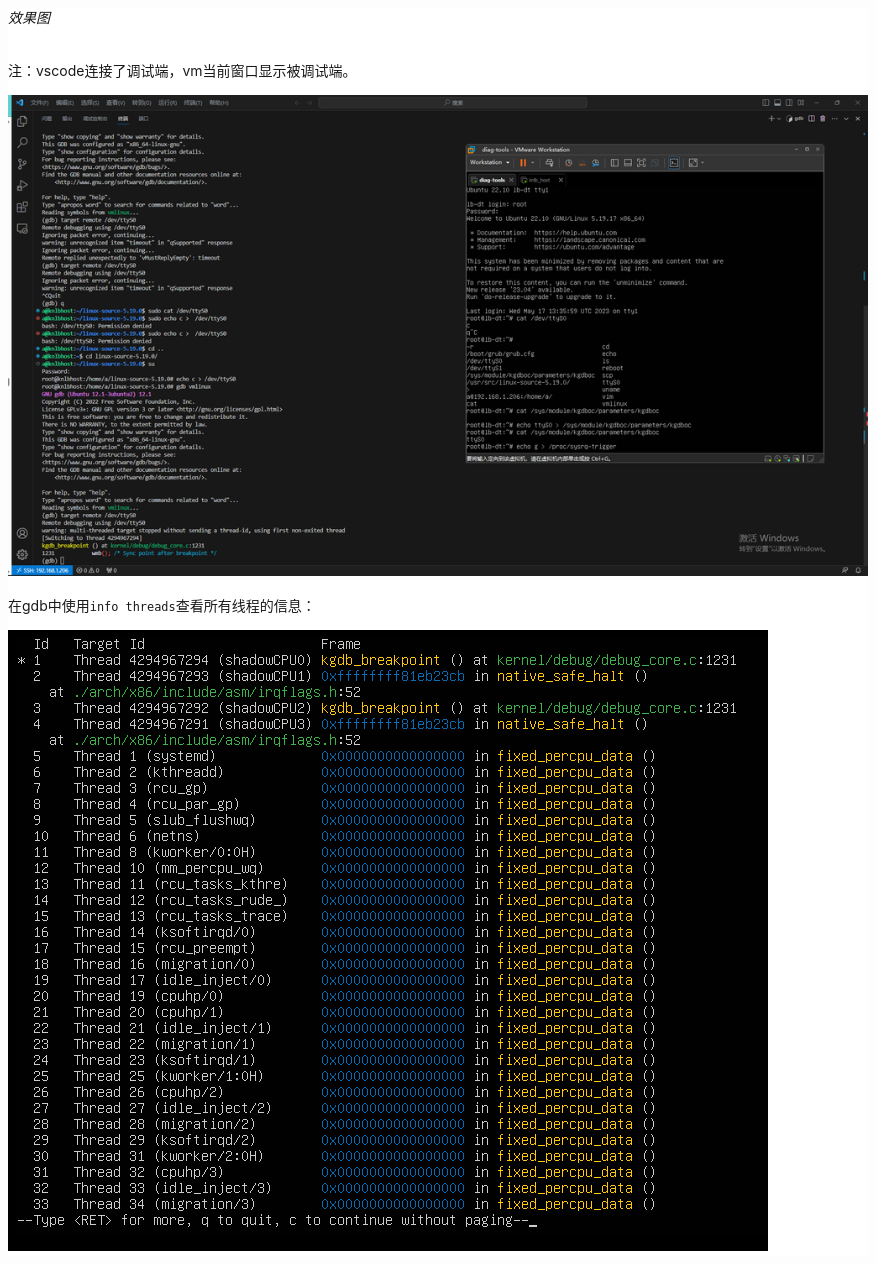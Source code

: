 ###### 效果图

注：vscode连接了调试端，vm当前窗口显示被调试端。

![image](images/调试效果图1.png)

在gdb中使用`info threads`​查看所有线程的信息：

![image](images/调试线程信息.png)
